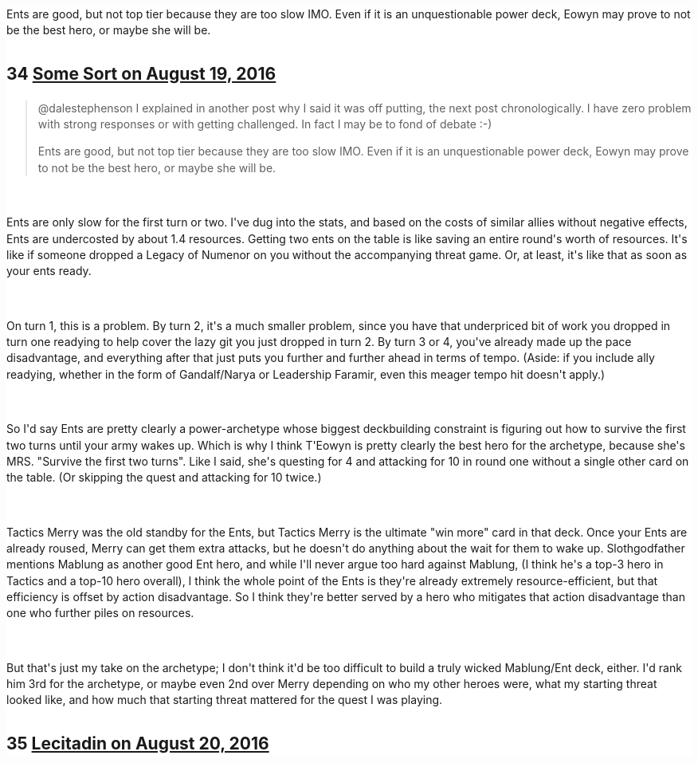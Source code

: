 Ents are good, but not top tier because they are too slow IMO. Even if it is an unquestionable power deck, Eowyn may prove to not be the best hero, or maybe she will be.

## 34 [Some Sort on August 19, 2016](https://community.fantasyflightgames.com/topic/227890-thoughts-on-tactics-eowyn/?do=findComment&comment=2374071)

> @dalestephenson I explained in another post why I said it was off putting, the next post chronologically. I have zero problem with strong responses or with getting challenged. In fact I may be to fond of debate :-)
> 
> Ents are good, but not top tier because they are too slow IMO. Even if it is an unquestionable power deck, Eowyn may prove to not be the best hero, or maybe she will be.

 

Ents are only slow for the first turn or two. I've dug into the stats, and based on the costs of similar allies without negative effects, Ents are undercosted by about 1.4 resources. Getting two ents on the table is like saving an entire round's worth of resources. It's like if someone dropped a Legacy of Numenor on you without the accompanying threat game. Or, at least, it's like that as soon as your ents ready.

 

On turn 1, this is a problem. By turn 2, it's a much smaller problem, since you have that underpriced bit of work you dropped in turn one readying to help cover the lazy git you just dropped in turn 2. By turn 3 or 4, you've already made up the pace disadvantage, and everything after that just puts you further and further ahead in terms of tempo. (Aside: if you include ally readying, whether in the form of Gandalf/Narya or Leadership Faramir, even this meager tempo hit doesn't apply.)

 

So I'd say Ents are pretty clearly a power-archetype whose biggest deckbuilding constraint is figuring out how to survive the first two turns until your army wakes up. Which is why I think T'Eowyn is pretty clearly the best hero for the archetype, because she's MRS. "Survive the first two turns". Like I said, she's questing for 4 and attacking for 10 in round one without a single other card on the table. (Or skipping the quest and attacking for 10 twice.)

 

Tactics Merry was the old standby for the Ents, but Tactics Merry is the ultimate "win more" card in that deck. Once your Ents are already roused, Merry can get them extra attacks, but he doesn't do anything about the wait for them to wake up. Slothgodfather mentions Mablung as another good Ent hero, and while I'll never argue too hard against Mablung, (I think he's a top-3 hero in Tactics and a top-10 hero overall), I think the whole point of the Ents is they're already extremely resource-efficient, but that efficiency is offset by action disadvantage. So I think they're better served by a hero who mitigates that action disadvantage than one who further piles on resources.

 

But that's just my take on the archetype; I don't think it'd be too difficult to build a truly wicked Mablung/Ent deck, either. I'd rank him 3rd for the archetype, or maybe even 2nd over Merry depending on who my other heroes were, what my starting threat looked like, and how much that starting threat mattered for the quest I was playing.

## 35 [Lecitadin on August 20, 2016](https://community.fantasyflightgames.com/topic/227890-thoughts-on-tactics-eowyn/?do=findComment&comment=2375672)
